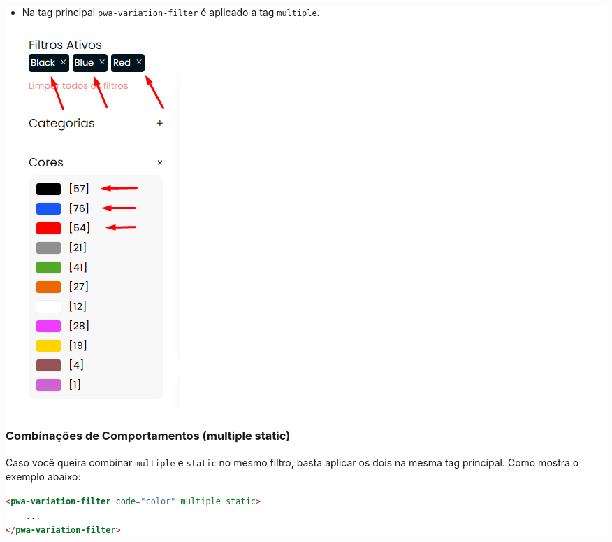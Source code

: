 - Na tag principal `pwa-variation-filter` é aplicado a tag `multiple`.

![Exemplo filtro multiple](./with-multiple.png)


### Combinações de Comportamentos (multiple static)

Caso você queira combinar `multiple` e `static` no mesmo filtro, basta aplicar os dois na mesma tag principal. Como mostra o exemplo abaixo:

```html
<pwa-variation-filter code="color" multiple static>
    ...
</pwa-variation-filter>
```